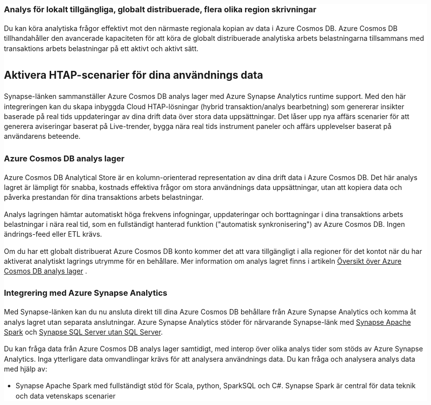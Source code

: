 
### <a name="analytics-for-locally-available-globally-distributed-multi-region-writes"></a>Analys för lokalt tillgängliga, globalt distribuerade, flera olika region skrivningar

Du kan köra analytiska frågor effektivt mot den närmaste regionala kopian av data i Azure Cosmos DB. Azure Cosmos DB tillhandahåller den avancerade kapaciteten för att köra de globalt distribuerade analytiska arbets belastningarna tillsammans med transaktions arbets belastningar på ett aktivt och aktivt sätt.

## <a name="enable-htap-scenarios-for-your-operational-data"></a>Aktivera HTAP-scenarier för dina användnings data

Synapse-länken sammanställer Azure Cosmos DB analys lager med Azure Synapse Analytics runtime support. Med den här integreringen kan du skapa inbyggda Cloud HTAP-lösningar (hybrid transaktion/analys bearbetning) som genererar insikter baserade på real tids uppdateringar av dina drift data över stora data uppsättningar. Det låser upp nya affärs scenarier för att generera aviseringar baserat på Live-trender, bygga nära real tids instrument paneler och affärs upplevelser baserat på användarens beteende.

### <a name="azure-cosmos-db-analytical-store"></a>Azure Cosmos DB analys lager

Azure Cosmos DB Analytical Store är en kolumn-orienterad representation av dina drift data i Azure Cosmos DB. Det här analys lagret är lämpligt för snabba, kostnads effektiva frågor om stora användnings data uppsättningar, utan att kopiera data och påverka prestandan för dina transaktions arbets belastningar.

Analys lagringen hämtar automatiskt höga frekvens infogningar, uppdateringar och borttagningar i dina transaktions arbets belastningar i nära real tid, som en fullständigt hanterad funktion ("automatisk synkronisering") av Azure Cosmos DB. Ingen ändrings-feed eller ETL krävs. 

Om du har ett globalt distribuerat Azure Cosmos DB konto kommer det att vara tillgängligt i alla regioner för det kontot när du har aktiverat analytiskt lagrings utrymme för en behållare. Mer information om analys lagret finns i artikeln [Översikt över Azure Cosmos DB analys lager](analytical-store-introduction.md) .

### <a name="integration-with-azure-synapse-analytics"></a><a id="synapse-link-integration"></a>Integrering med Azure Synapse Analytics

Med Synapse-länken kan du nu ansluta direkt till dina Azure Cosmos DB behållare från Azure Synapse Analytics och komma åt analys lagret utan separata anslutningar. Azure Synapse Analytics stöder för närvarande Synapse-länk med [Synapse Apache Spark](../synapse-analytics/spark/apache-spark-concepts.md) och [Synapse SQL Server utan SQL Server](../synapse-analytics/sql/on-demand-workspace-overview.md).

Du kan fråga data från Azure Cosmos DB analys lager samtidigt, med interop över olika analys tider som stöds av Azure Synapse Analytics. Inga ytterligare data omvandlingar krävs för att analysera användnings data. Du kan fråga och analysera analys data med hjälp av:

* Synapse Apache Spark med fullständigt stöd för Scala, python, SparkSQL och C#. Synapse Spark är central för data teknik och data vetenskaps scenarier
